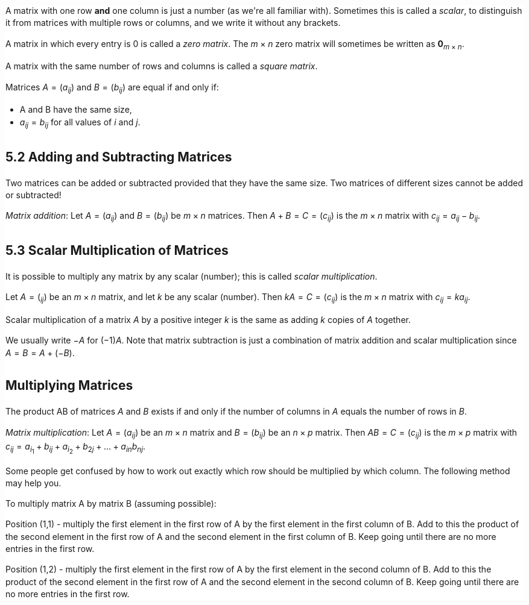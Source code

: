A matrix with one row **and** one column is just a number (as we're all familiar with). Sometimes this is called a *scalar*, to distinguish it from matrices with multiple rows or columns, and we write it without any brackets.

A matrix in which every entry is 0 is called a *zero matrix*. The $m \times n$ zero matrix will sometimes be written as $\mathbf{0}_{m \times n}$.

A matrix with the same number of rows and columns is called a *square matrix*.

Matrices $A = (a_{ij})$ and $B = (b_{ij})$ are equal if and only if:
- A and B have the same size, 
- $a_{ij}=b_{ij}$ for all values of $i$ and $j$.

## 5.2 Adding and Subtracting Matrices

Two matrices can be added or subtracted provided that they have the same size. Two matrices of different sizes cannot be added or subtracted!

*Matrix addition*: Let $A=(a_{ij})$ and $B=(b_{ij})$ be $m \times n$ matrices. Then $A+B=C=(c_{ij})$ is the $m \times n$ matrix with $c_{ij}=a_{ij}-b_{ij}$.

## 5.3 Scalar Multiplication of Matrices

It is possible to multiply any matrix by any scalar (number); this is called *scalar multiplication*.

Let $A=(_{ij})$ be an $m \times n$ matrix, and let $k$ be any scalar (number). Then $kA=C=(c_{ij})$ is the $m \times n$ matrix with $c_{ij}=ka_{ij}$.

Scalar multiplication of a matrix $A$ by a positive integer $k$ is the same as adding $k$ copies of $A$ together.

We usually write $-A$ for $(-1)A$. Note that matrix subtraction is just a combination of matrix addition and scalar multiplication since $A=B=A+(-B)$.

## Multiplying Matrices

The product AB of matrices $A$ and $B$ exists if and only if the number of columns in $A$ equals the number of rows in $B$.

*Matrix multiplication*: Let $A=(a_{ij})$ be an $m \times n$ matrix and $B=(b_{ij})$ be an $n \times p$ matrix. Then $AB=C=(c_{ij})$ is the $m \times p$ matrix with $c_{ij}=a_{i_{1}}+b_{ij}+a_{i_{2}}+b_{2j}+\dots+a_{in}b_{nj}$.

Some people get confused by how to work out exactly which row should be multiplied by which column. The following method may help you.

To multiply matrix A by matrix B (assuming possible):

Position (1,1) - multiply the first element in the first row of A by the first element in the first column of B. Add to this the product of the second element in the first row of A and the second element in the first column of B. Keep going until there are no more entries in the first row.

Position (1,2) - multiply the first element in the first row of A by the first element in the second column of B. Add to this the product of the second element in the first row of A and the second element in the second column of B. Keep going until there are no more entries in the first row.
